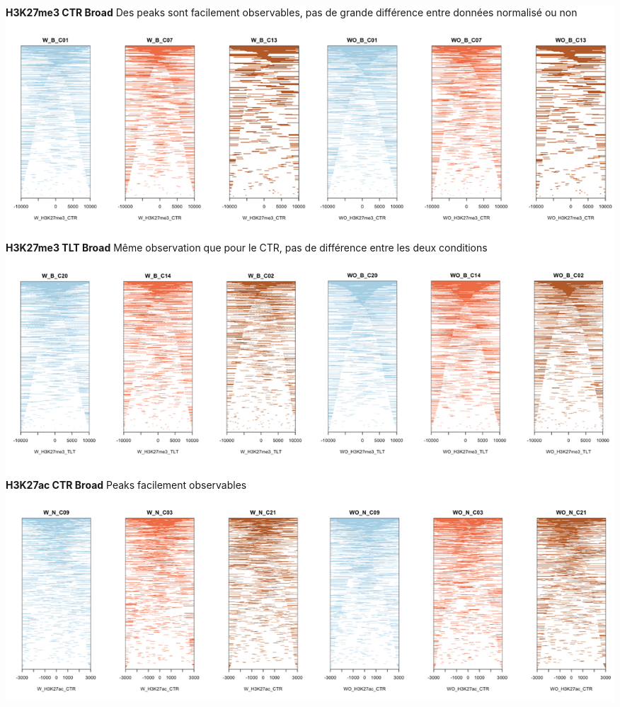 **H3K27me3 CTR Broad**
Des peaks sont facilement observables, pas de grande différence entre données normalisé ou non

![H3K27me3 CTR Broad](https://github.com/Antonin-w/CHIP_seq_analysis_Nextflow/blob/fd2b3daa3627f3a21c1c455fe1bee3a2acadc2c9/Images/HeatMap_H3K27me3_CTR.png?raw=true)

**H3K27me3 TLT Broad**
Même observation que pour le CTR, pas de différence entre les deux conditions

![H3K27me3 TLT Broad](https://github.com/Antonin-w/CHIP_seq_analysis_Nextflow/blob/fd2b3daa3627f3a21c1c455fe1bee3a2acadc2c9/Images/HeatMap_H3K27_TLT.png?raw=true)

**H3K27ac CTR Broad**
Peaks facilement observables

![H3K27ac CTR Broad](https://github.com/Antonin-w/CHIP_seq_analysis_Nextflow/blob/fd2b3daa3627f3a21c1c455fe1bee3a2acadc2c9/Images/HeatMapH3K27ac_CTR.png?raw=true)
